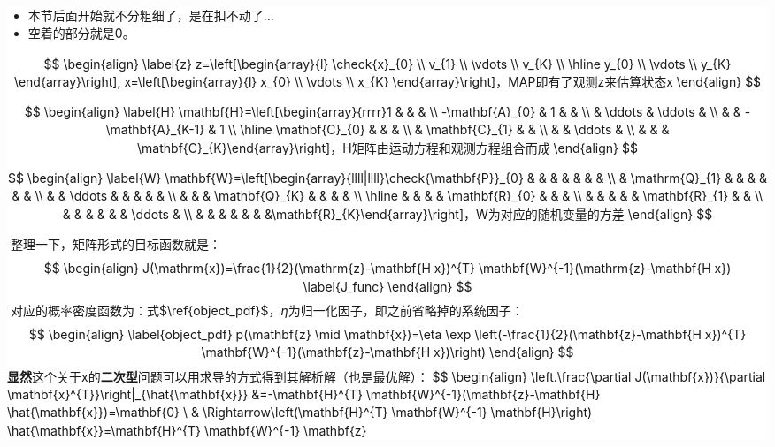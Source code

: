 
+ 本节后面开始就不分粗细了，是在扣不动了...
+ 空着的部分就是0。

$$
\begin{align}
\label{z}
z=\left[\begin{array}{l}
\check{x}_{0} \\
v_{1} \\
\vdots \\
v_{K} \\
\hline
y_{0} \\
\vdots \\
y_{K}
\end{array}\right], 
x=\left[\begin{array}{l}
x_{0} \\
\vdots \\
x_{K}
\end{array}\right]，MAP即有了观测z来估算状态x
\end{align}
$$

$$
\begin{align}
\label{H}
\mathbf{H}=\left[\begin{array}{rrrr}1 & & & \\ -\mathbf{A}_{0} & 1 & & \\ & \ddots & \ddots & \\ & & -\mathbf{A}_{K-1} & 1 \\ \hline \mathbf{C}_{0} & & & \\ & \mathbf{C}_{1} & & \\ & & \ddots & \\ & & & \mathbf{C}_{K}\end{array}\right]，H矩阵由运动方程和观测方程组合而成
\end{align}
$$

$$
\begin{align}
\label{W}
\mathbf{W}=\left[\begin{array}{llll|llll}\check{\mathbf{P}}_{0} & & & & & & & \\ & \mathrm{Q}_{1} & & & & & & \\ & & \ddots & & & & & \\ & & & \mathbf{Q}_{K} & & & & \\ \hline & & & & \mathbf{R}_{0} & & & \\ & & & & & \mathbf{R}_{1} & & \\ & & & & & & \ddots & \\ & & & & & & &\mathbf{R}_{K}\end{array}\right]，W为对应的随机变量的方差
\end{align}
$$

​		整理一下，矩阵形式的目标函数就是：
$$
\begin{align}
J(\mathrm{x})=\frac{1}{2}(\mathrm{z}-\mathbf{H x})^{T} \mathbf{W}^{-1}(\mathrm{z}-\mathbf{H x})
\label{J_func}
\end{align}
$$
​		对应的概率密度函数为：式$\ref{object_pdf}$，$\eta$为归一化因子，即之前省略掉的系统因子：
$$
\begin{align}
\label{object_pdf}
p(\mathbf{z} \mid \mathbf{x})=\eta \exp \left(-\frac{1}{2}(\mathbf{z}-\mathbf{H x})^{T} \mathbf{W}^{-1}(\mathbf{z}-\mathbf{H x})\right)
\end{align}
$$
​		**显然**这个关于x的**二次型**问题可以用求导的方式得到其解析解（也是最优解）：
$$
\begin{align}
\left.\frac{\partial J(\mathbf{x})}{\partial \mathbf{x}^{T}}\right|_{\hat{\mathbf{x}}} &=-\mathbf{H}^{T} \mathbf{W}^{-1}(\mathbf{z}-\mathbf{H} \hat{\mathbf{x}})=\mathbf{0} \\
& \Rightarrow\left(\mathbf{H}^{T} \mathbf{W}^{-1} \mathbf{H}\right) \hat{\mathbf{x}}=\mathbf{H}^{T} \mathbf{W}^{-1} \mathbf{z}